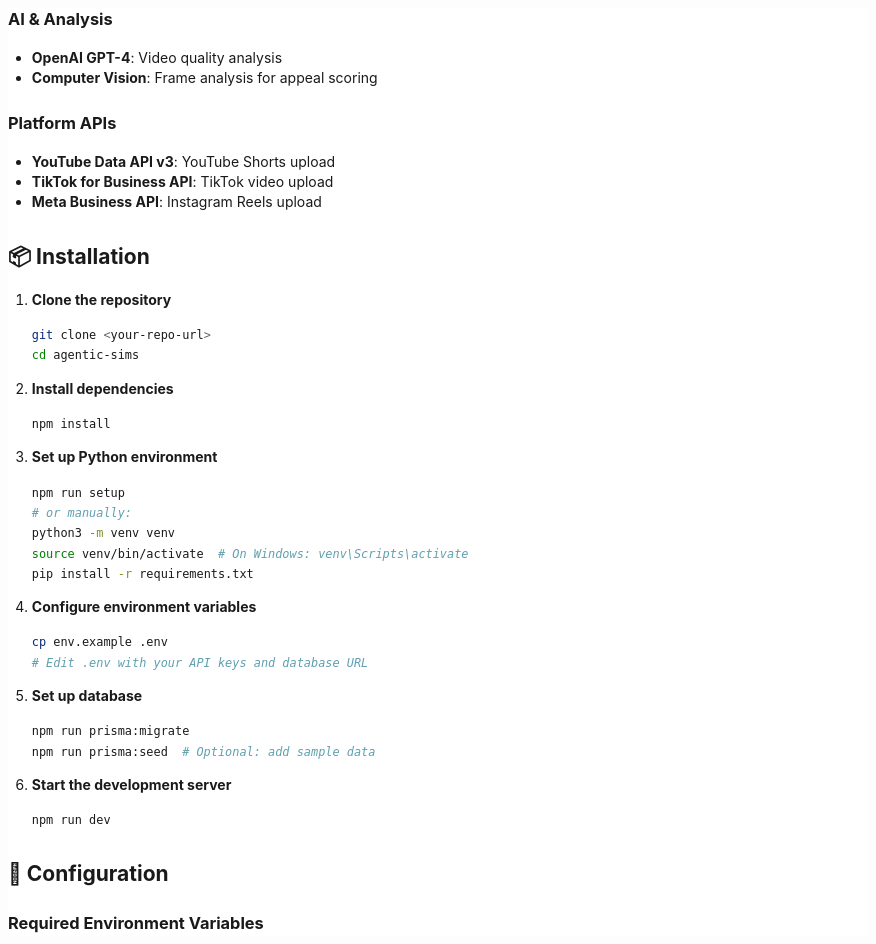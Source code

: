 ### AI & Analysis

- **OpenAI GPT-4**: Video quality analysis
- **Computer Vision**: Frame analysis for appeal scoring

### Platform APIs

- **YouTube Data API v3**: YouTube Shorts upload
- **TikTok for Business API**: TikTok video upload
- **Meta Business API**: Instagram Reels upload

## 📦 Installation

1. **Clone the repository**

   ```bash
   git clone <your-repo-url>
   cd agentic-sims
   ```

2. **Install dependencies**

   ```bash
   npm install
   ```

3. **Set up Python environment**

   ```bash
   npm run setup
   # or manually:
   python3 -m venv venv
   source venv/bin/activate  # On Windows: venv\Scripts\activate
   pip install -r requirements.txt
   ```

4. **Configure environment variables**

   ```bash
   cp env.example .env
   # Edit .env with your API keys and database URL
   ```

5. **Set up database**

   ```bash
   npm run prisma:migrate
   npm run prisma:seed  # Optional: add sample data
   ```

6. **Start the development server**
   ```bash
   npm run dev
   ```

## 🔧 Configuration

### Required Environment Variables
